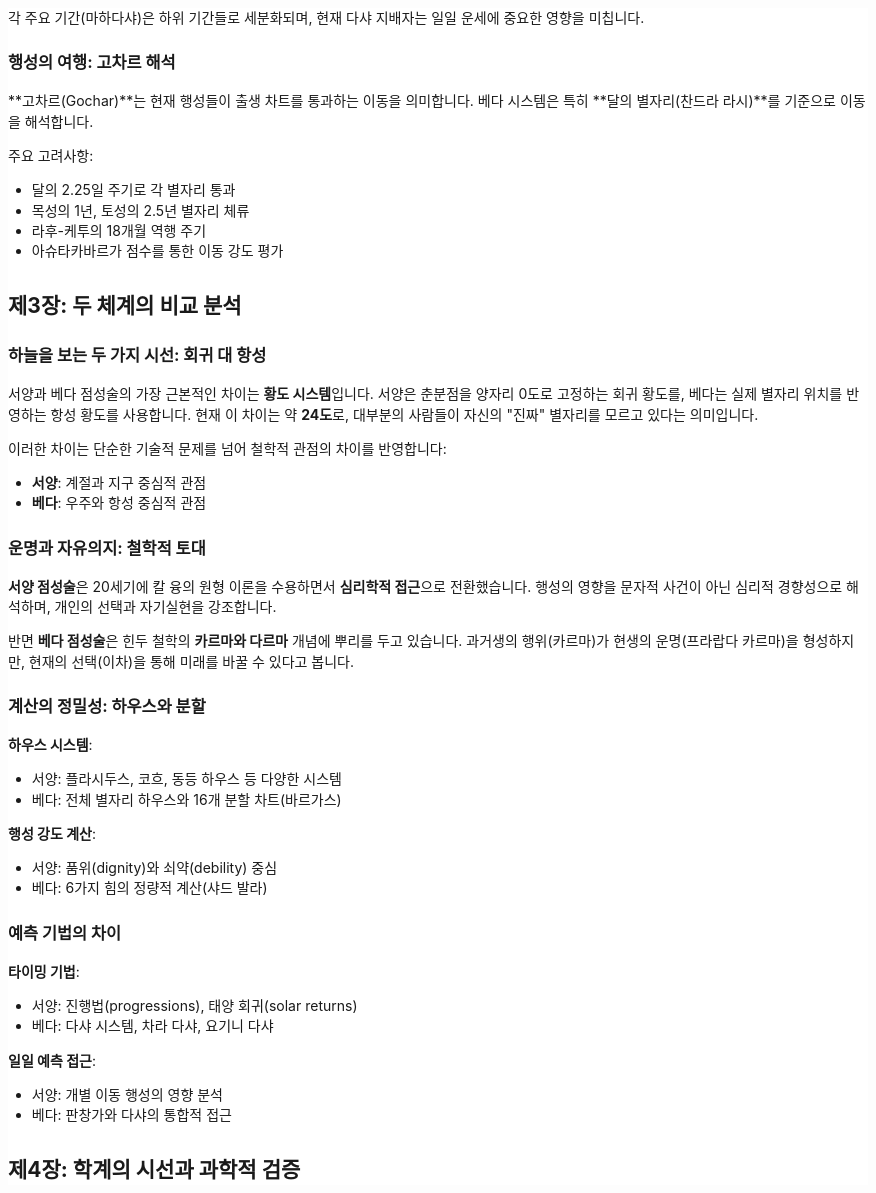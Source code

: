 각 주요 기간(마하다샤)은 하위 기간들로 세분화되며, 현재 다샤 지배자는 일일 운세에 중요한 영향을 미칩니다.

### 행성의 여행: 고차르 해석

**고차르(Gochar)**는 현재 행성들이 출생 차트를 통과하는 이동을 의미합니다. 베다 시스템은 특히 **달의 별자리(찬드라 라시)**를 기준으로 이동을 해석합니다.

주요 고려사항:
- 달의 2.25일 주기로 각 별자리 통과
- 목성의 1년, 토성의 2.5년 별자리 체류
- 라후-케투의 18개월 역행 주기
- 아슈타카바르가 점수를 통한 이동 강도 평가

## 제3장: 두 체계의 비교 분석

### 하늘을 보는 두 가지 시선: 회귀 대 항성

서양과 베다 점성술의 가장 근본적인 차이는 **황도 시스템**입니다. 서양은 춘분점을 양자리 0도로 고정하는 회귀 황도를, 베다는 실제 별자리 위치를 반영하는 항성 황도를 사용합니다. 현재 이 차이는 약 **24도**로, 대부분의 사람들이 자신의 "진짜" 별자리를 모르고 있다는 의미입니다.

이러한 차이는 단순한 기술적 문제를 넘어 철학적 관점의 차이를 반영합니다:
- **서양**: 계절과 지구 중심적 관점
- **베다**: 우주와 항성 중심적 관점

### 운명과 자유의지: 철학적 토대

**서양 점성술**은 20세기에 칼 융의 원형 이론을 수용하면서 **심리학적 접근**으로 전환했습니다. 행성의 영향을 문자적 사건이 아닌 심리적 경향성으로 해석하며, 개인의 선택과 자기실현을 강조합니다.

반면 **베다 점성술**은 힌두 철학의 **카르마와 다르마** 개념에 뿌리를 두고 있습니다. 과거생의 행위(카르마)가 현생의 운명(프라랍다 카르마)을 형성하지만, 현재의 선택(이차)을 통해 미래를 바꿀 수 있다고 봅니다.

### 계산의 정밀성: 하우스와 분할

**하우스 시스템**:
- 서양: 플라시두스, 코흐, 동등 하우스 등 다양한 시스템
- 베다: 전체 별자리 하우스와 16개 분할 차트(바르가스)

**행성 강도 계산**:
- 서양: 품위(dignity)와 쇠약(debility) 중심
- 베다: 6가지 힘의 정량적 계산(샤드 발라)

### 예측 기법의 차이

**타이밍 기법**:
- 서양: 진행법(progressions), 태양 회귀(solar returns)
- 베다: 다샤 시스템, 차라 다샤, 요기니 다샤

**일일 예측 접근**:
- 서양: 개별 이동 행성의 영향 분석
- 베다: 판창가와 다샤의 통합적 접근

## 제4장: 학계의 시선과 과학적 검증
